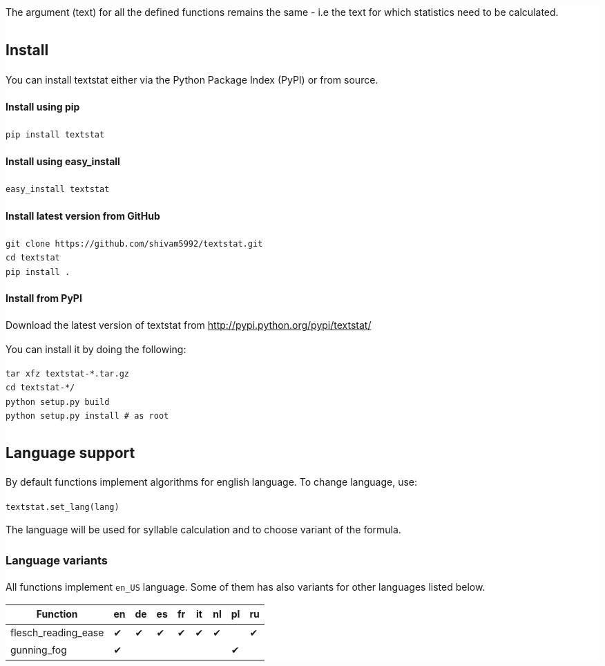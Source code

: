 The argument (text) for all the defined functions remains the same -
i.e the text for which statistics need to be calculated.

## Install

You can install textstat either via the Python Package Index (PyPI) or from source.

#### Install using pip

```shell
pip install textstat
```

#### Install using easy_install

```shell
easy_install textstat
```

#### Install latest version from GitHub

```shell
git clone https://github.com/shivam5992/textstat.git
cd textstat
pip install .
```

#### Install from PyPI

Download the latest version of textstat from http://pypi.python.org/pypi/textstat/

You can install it by doing the following:

```shell
tar xfz textstat-*.tar.gz
cd textstat-*/
python setup.py build
python setup.py install # as root
```

## Language support
By default functions implement algorithms for english language. 
To change language, use:

```python
textstat.set_lang(lang)
``` 

The language will be used for syllable calculation and to choose 
variant of the formula.

### Language variants
All functions implement `en_US` language. Some of them has also variants 
for other languages listed below. 

|  Function                   | en | de | es | fr | it | nl | pl | ru |
|-----------------------------|----|----|----|----|----|----|----|----|
| flesch_reading_ease         | ✔  | ✔  | ✔  | ✔  | ✔  | ✔  |    | ✔  |
| gunning_fog                 | ✔  |    |    |    |    |    | ✔  |    |
